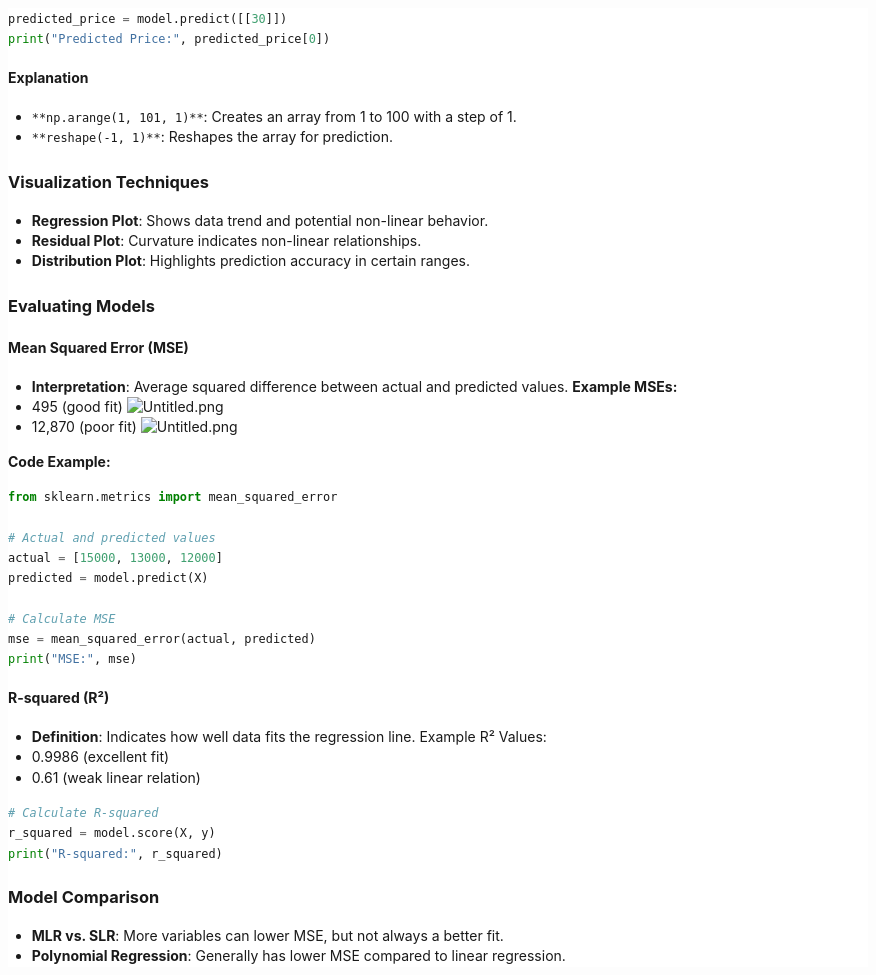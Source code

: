 ```python
predicted_price = model.predict([[30]])
print("Predicted Price:", predicted_price[0])
```
#### Explanation
- `**np.arange(1, 101, 1)**`: Creates an array from 1 to 100 with a step of 1.
- `**reshape(-1, 1)**`: Reshapes the array for prediction.
### Visualization Techniques
- **Regression Plot**: Shows data trend and potential non-linear behavior.
- **Residual Plot**: Curvature indicates non-linear relationships.
- **Distribution Plot**: Highlights prediction accuracy in certain ranges.
### Evaluating Models
#### Mean Squared Error (MSE)
- **Interpretation**: Average squared difference between actual and predicted values.
**Example MSEs:**
- 495 (good fit)
![Untitled.png](https://prod-files-secure.s3.us-west-2.amazonaws.com/03e82b26-cccb-4906-bb56-adabcbdc0655/f986486a-7f71-47fb-b7a9-99fe89631b3b/Untitled.png?X-Amz-Algorithm=AWS4-HMAC-SHA256&X-Amz-Content-Sha256=UNSIGNED-PAYLOAD&X-Amz-Credential=ASIAZI2LB466RQJEIR2A%2F20250129%2Fus-west-2%2Fs3%2Faws4_request&X-Amz-Date=20250129T211332Z&X-Amz-Expires=3600&X-Amz-Security-Token=IQoJb3JpZ2luX2VjEI3%2F%2F%2F%2F%2F%2F%2F%2F%2F%2FwEaCXVzLXdlc3QtMiJHMEUCIQDc36HXmq1nHB6afz1PJg1Ukk%2F8Ty2ZQQuzA6fP0Z2%2BmgIgF6UuyE0TmbXV0qPt30vIYVYSrun0p6%2FplgFjahnlcvoqiAQIlv%2F%2F%2F%2F%2F%2F%2F%2F%2F%2FARAAGgw2Mzc0MjMxODM4MDUiDBYgBSYD7vPP976acyrcA6wjRWN4AudeOo9yP7FPDa5sYd9%2FYTWHiAq9pz4Qmr6FG5x97AaM7R1W4q2EEH59cZVBRbRetNY9sJxDbYdd8GrgahS2u09zKl2DQc9sPM5Bci33BnIiWyoh565pTyoBYI0AaP9vP%2Bv%2F7NP1gzk%2FVA65uQVufbIxFhmKV0yoT5BY7CsRrom%2BvDPbhcdFnFZ3GvCRFNm6xDYgkGRDL75VgO9cwfz%2BiCY1rwZP0ttQrv1Fz75uTDzRaA75c3MGyKb8a9Skuz987tVQuGZBQMKEyUUrklWG8zUWQZREOI58xFeIKA3ZZKOpK1XzoGDHYHCr2IR8OeTwvI8pG86zyJVUJ69MOo7Hly9pLc%2BM1Y69pIGpkUYkNjvN4HAlrkn7V%2FyS5eIXIy9rAjO%2By%2BrENDoqtyVjX70iCP6yNgSCTQanL82MSqdcPxok4pRFCww3YGSx2fbPORAtI0HwT5%2BN0iJ%2FNpQTLcuiysUVLNRB5M8m3ARgo8tHMZ%2F2wZgQ2IHVo3oKZa99M9j%2FEdNGqr%2Bh9U50U%2B8yhjavRwRZXzN6m6cPthDjCSK6ak7fF1YP3nQaULCl0yaSGrv9hvUpo%2FyRn0lCkPJuePDTMDPYyKzpHxQw2f2UBvFgnhzVig2k%2FX3AMOOp6rwGOqUBqZRIbzJsFXifCLi5LiJjtE6WPH4NfKPSWUIpPtd6lat%2BzIXI%2FT%2FIjNh27OGlY4A1QfvZTVBUbl1D7pBYYtseL%2FxoqFFRdYkpdj2rttz%2BylPz2UEIa4wUwtl0tFQrd7KzHCeank8WWO602RpDuUyl5aNtoA3f3PuTmhp9iumwo27WW8gT2wcMAd0%2FXKkB4cmr%2Fsr7i0%2FhZ73AQFn4qkO2p1Q5vT4f&X-Amz-Signature=c8d0ebf7a12a31ee7fc9fe1a547d5d18ce7e18c626a0a991092a92f518e64a6b&X-Amz-SignedHeaders=host&x-id=GetObject)
- 12,870 (poor fit)
![Untitled.png](https://prod-files-secure.s3.us-west-2.amazonaws.com/03e82b26-cccb-4906-bb56-adabcbdc0655/4f3ee92f-9d24-4aa2-a4c1-99dd746b3e26/Untitled.png?X-Amz-Algorithm=AWS4-HMAC-SHA256&X-Amz-Content-Sha256=UNSIGNED-PAYLOAD&X-Amz-Credential=ASIAZI2LB466RQJEIR2A%2F20250129%2Fus-west-2%2Fs3%2Faws4_request&X-Amz-Date=20250129T211332Z&X-Amz-Expires=3600&X-Amz-Security-Token=IQoJb3JpZ2luX2VjEI3%2F%2F%2F%2F%2F%2F%2F%2F%2F%2FwEaCXVzLXdlc3QtMiJHMEUCIQDc36HXmq1nHB6afz1PJg1Ukk%2F8Ty2ZQQuzA6fP0Z2%2BmgIgF6UuyE0TmbXV0qPt30vIYVYSrun0p6%2FplgFjahnlcvoqiAQIlv%2F%2F%2F%2F%2F%2F%2F%2F%2F%2FARAAGgw2Mzc0MjMxODM4MDUiDBYgBSYD7vPP976acyrcA6wjRWN4AudeOo9yP7FPDa5sYd9%2FYTWHiAq9pz4Qmr6FG5x97AaM7R1W4q2EEH59cZVBRbRetNY9sJxDbYdd8GrgahS2u09zKl2DQc9sPM5Bci33BnIiWyoh565pTyoBYI0AaP9vP%2Bv%2F7NP1gzk%2FVA65uQVufbIxFhmKV0yoT5BY7CsRrom%2BvDPbhcdFnFZ3GvCRFNm6xDYgkGRDL75VgO9cwfz%2BiCY1rwZP0ttQrv1Fz75uTDzRaA75c3MGyKb8a9Skuz987tVQuGZBQMKEyUUrklWG8zUWQZREOI58xFeIKA3ZZKOpK1XzoGDHYHCr2IR8OeTwvI8pG86zyJVUJ69MOo7Hly9pLc%2BM1Y69pIGpkUYkNjvN4HAlrkn7V%2FyS5eIXIy9rAjO%2By%2BrENDoqtyVjX70iCP6yNgSCTQanL82MSqdcPxok4pRFCww3YGSx2fbPORAtI0HwT5%2BN0iJ%2FNpQTLcuiysUVLNRB5M8m3ARgo8tHMZ%2F2wZgQ2IHVo3oKZa99M9j%2FEdNGqr%2Bh9U50U%2B8yhjavRwRZXzN6m6cPthDjCSK6ak7fF1YP3nQaULCl0yaSGrv9hvUpo%2FyRn0lCkPJuePDTMDPYyKzpHxQw2f2UBvFgnhzVig2k%2FX3AMOOp6rwGOqUBqZRIbzJsFXifCLi5LiJjtE6WPH4NfKPSWUIpPtd6lat%2BzIXI%2FT%2FIjNh27OGlY4A1QfvZTVBUbl1D7pBYYtseL%2FxoqFFRdYkpdj2rttz%2BylPz2UEIa4wUwtl0tFQrd7KzHCeank8WWO602RpDuUyl5aNtoA3f3PuTmhp9iumwo27WW8gT2wcMAd0%2FXKkB4cmr%2Fsr7i0%2FhZ73AQFn4qkO2p1Q5vT4f&X-Amz-Signature=c9773aa3211c9979f35c6b2b1fbda9821f1a2b127a42e2a48eb438f9a9d138a2&X-Amz-SignedHeaders=host&x-id=GetObject)

**Code Example:**
```python
from sklearn.metrics import mean_squared_error

# Actual and predicted values
actual = [15000, 13000, 12000]
predicted = model.predict(X)

# Calculate MSE
mse = mean_squared_error(actual, predicted)
print("MSE:", mse)
```

#### R-squared (R²)
- **Definition**: Indicates how well data fits the regression line.
Example R² Values:
- 0.9986 (excellent fit)
- 0.61 (weak linear relation)
```python
# Calculate R-squared
r_squared = model.score(X, y)
print("R-squared:", r_squared) 
```
### Model Comparison
- **MLR vs. SLR**: More variables can lower MSE, but not always a better fit.
- **Polynomial Regression**: Generally has lower MSE compared to linear regression.